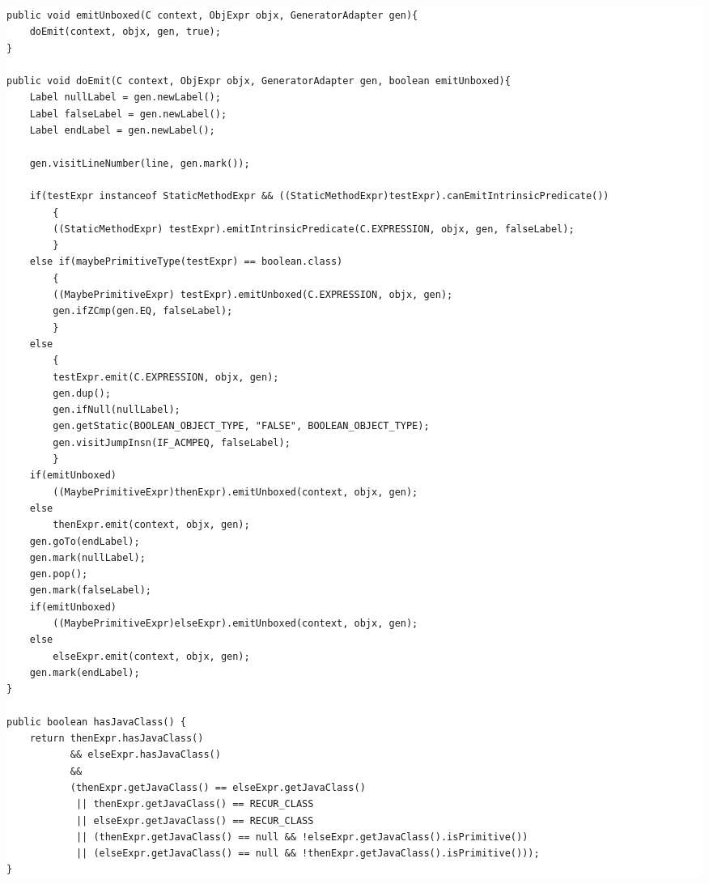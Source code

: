 	public void emitUnboxed(C context, ObjExpr objx, GeneratorAdapter gen){
		doEmit(context, objx, gen, true);
	}

	public void doEmit(C context, ObjExpr objx, GeneratorAdapter gen, boolean emitUnboxed){
		Label nullLabel = gen.newLabel();
		Label falseLabel = gen.newLabel();
		Label endLabel = gen.newLabel();

		gen.visitLineNumber(line, gen.mark());

		if(testExpr instanceof StaticMethodExpr && ((StaticMethodExpr)testExpr).canEmitIntrinsicPredicate())
			{
			((StaticMethodExpr) testExpr).emitIntrinsicPredicate(C.EXPRESSION, objx, gen, falseLabel);
			}
		else if(maybePrimitiveType(testExpr) == boolean.class)
			{
			((MaybePrimitiveExpr) testExpr).emitUnboxed(C.EXPRESSION, objx, gen);
			gen.ifZCmp(gen.EQ, falseLabel);
			}
		else
			{
			testExpr.emit(C.EXPRESSION, objx, gen);
			gen.dup();
			gen.ifNull(nullLabel);
			gen.getStatic(BOOLEAN_OBJECT_TYPE, "FALSE", BOOLEAN_OBJECT_TYPE);
			gen.visitJumpInsn(IF_ACMPEQ, falseLabel);
			}
		if(emitUnboxed)
			((MaybePrimitiveExpr)thenExpr).emitUnboxed(context, objx, gen);
		else
			thenExpr.emit(context, objx, gen);
		gen.goTo(endLabel);
		gen.mark(nullLabel);
		gen.pop();
		gen.mark(falseLabel);
		if(emitUnboxed)
			((MaybePrimitiveExpr)elseExpr).emitUnboxed(context, objx, gen);
		else
			elseExpr.emit(context, objx, gen);
		gen.mark(endLabel);
	}

	public boolean hasJavaClass() {
		return thenExpr.hasJavaClass()
		       && elseExpr.hasJavaClass()
		       &&
		       (thenExpr.getJavaClass() == elseExpr.getJavaClass()
		        || thenExpr.getJavaClass() == RECUR_CLASS
				|| elseExpr.getJavaClass() == RECUR_CLASS		        
		        || (thenExpr.getJavaClass() == null && !elseExpr.getJavaClass().isPrimitive())
		        || (elseExpr.getJavaClass() == null && !thenExpr.getJavaClass().isPrimitive()));
	}
